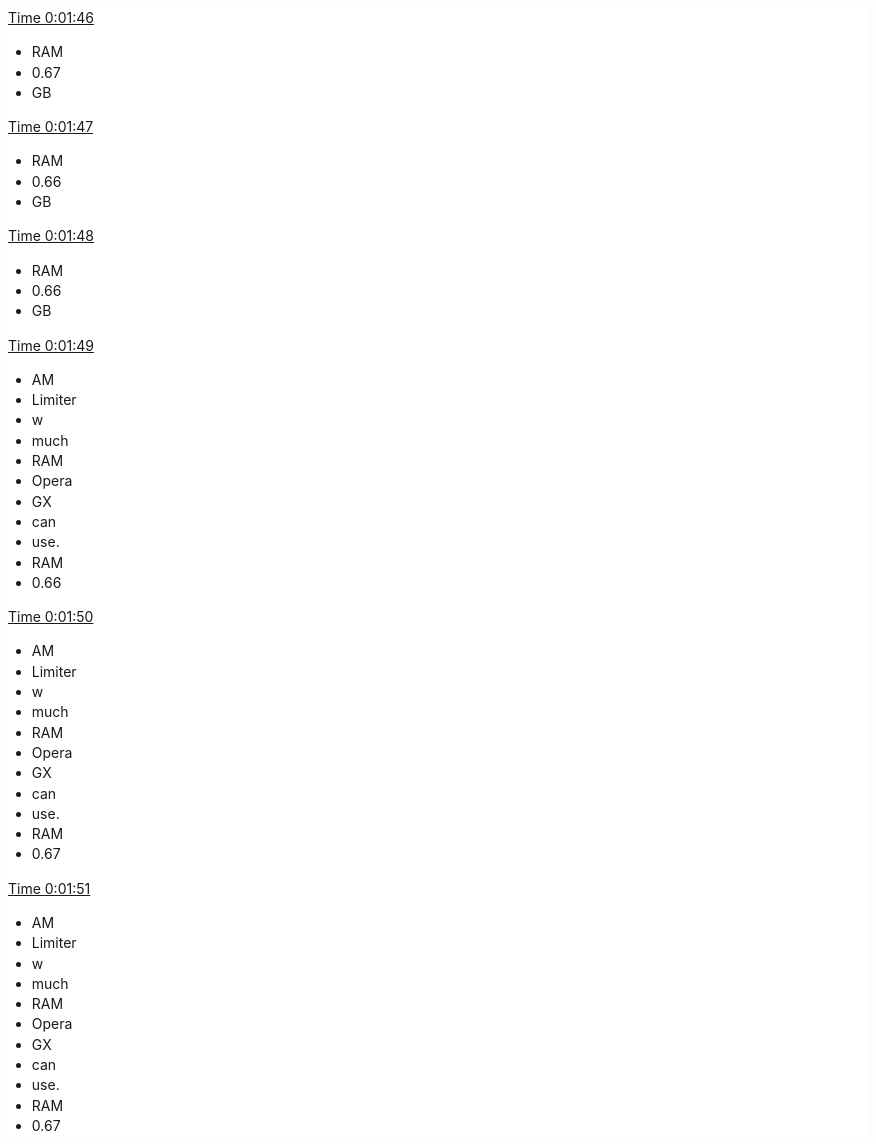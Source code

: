  [Time 0:01:46](https://youtu.be/IUTLsYSbA1U?t=101) 
- RAM 
- 0.67 
- GB 

 [Time 0:01:47](https://youtu.be/IUTLsYSbA1U?t=102) 
- RAM 
- 0.66 
- GB 

 [Time 0:01:48](https://youtu.be/IUTLsYSbA1U?t=103) 
- RAM 
- 0.66 
- GB 

 [Time 0:01:49](https://youtu.be/IUTLsYSbA1U?t=104) 
- AM 
- Limiter 
- w 
- much 
- RAM 
- Opera 
- GX 
- can 
- use. 
- RAM 
- 0.66 

 [Time 0:01:50](https://youtu.be/IUTLsYSbA1U?t=105) 
- AM 
- Limiter 
- w 
- much 
- RAM 
- Opera 
- GX 
- can 
- use. 
- RAM 
- 0.67 

 [Time 0:01:51](https://youtu.be/IUTLsYSbA1U?t=106) 
- AM 
- Limiter 
- w 
- much 
- RAM 
- Opera 
- GX 
- can 
- use. 
- RAM 
- 0.67 

